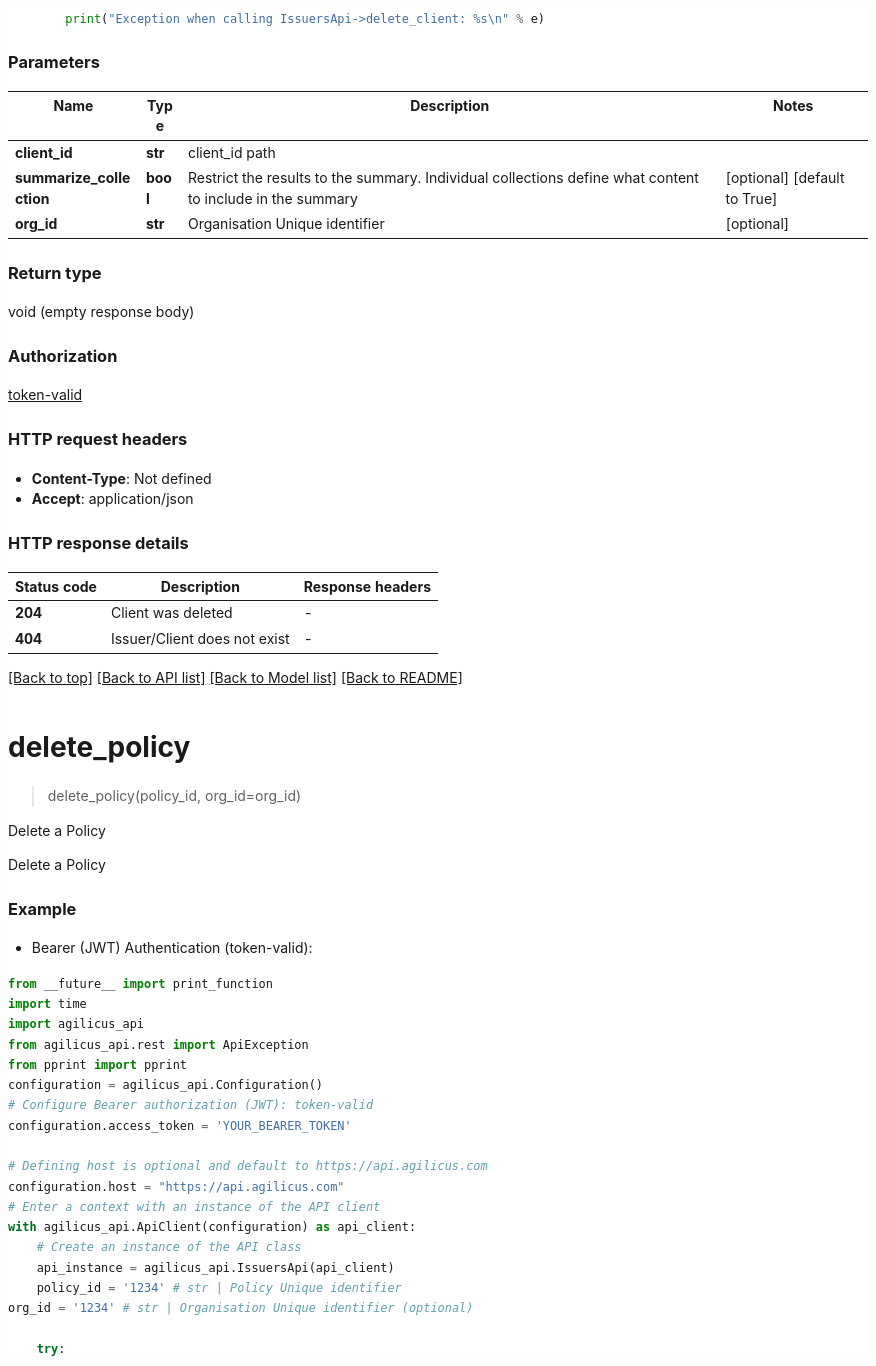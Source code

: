 ```python
        print("Exception when calling IssuersApi->delete_client: %s\n" % e)
```

### Parameters

Name | Type | Description  | Notes
------------- | ------------- | ------------- | -------------
 **client_id** | **str**| client_id path | 
 **summarize_collection** | **bool**| Restrict the results to the summary. Individual collections define what content to include in the summary | [optional] [default to True]
 **org_id** | **str**| Organisation Unique identifier | [optional] 

### Return type

void (empty response body)

### Authorization

[token-valid](../README.md#token-valid)

### HTTP request headers

 - **Content-Type**: Not defined
 - **Accept**: application/json

### HTTP response details
| Status code | Description | Response headers |
|-------------|-------------|------------------|
**204** | Client was deleted |  -  |
**404** | Issuer/Client does not exist |  -  |

[[Back to top]](#) [[Back to API list]](../README.md#documentation-for-api-endpoints) [[Back to Model list]](../README.md#documentation-for-models) [[Back to README]](../README.md)

# **delete_policy**
> delete_policy(policy_id, org_id=org_id)

Delete a Policy

Delete a Policy

### Example

* Bearer (JWT) Authentication (token-valid):
```python
from __future__ import print_function
import time
import agilicus_api
from agilicus_api.rest import ApiException
from pprint import pprint
configuration = agilicus_api.Configuration()
# Configure Bearer authorization (JWT): token-valid
configuration.access_token = 'YOUR_BEARER_TOKEN'

# Defining host is optional and default to https://api.agilicus.com
configuration.host = "https://api.agilicus.com"
# Enter a context with an instance of the API client
with agilicus_api.ApiClient(configuration) as api_client:
    # Create an instance of the API class
    api_instance = agilicus_api.IssuersApi(api_client)
    policy_id = '1234' # str | Policy Unique identifier
org_id = '1234' # str | Organisation Unique identifier (optional)

    try:
```